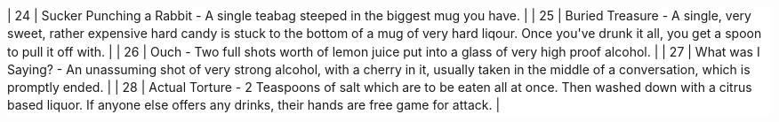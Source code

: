| 24   | Sucker Punching a Rabbit - A single teabag steeped in the biggest mug you have.                                                                                                                                                                                                                                                                                                                                                                                                                                                                                                                                                                                                                                                                                                                                                                                                                                                                                                                                                                                                                          |
| 25   | Buried Treasure - A single, very sweet, rather expensive hard candy is stuck to the bottom of a mug of very hard liqour. Once you've drunk it all, you get a spoon to pull it off with.                                                                                                                                                                                                                                                                                                                                                                                                                                                                                                                                                                                                                                                                                                                                                                                                                                                                                                                  |
| 26   | Ouch - Two full shots worth of lemon juice put into a glass of very high proof alcohol.                                                                                                                                                                                                                                                                                                                                                                                                                                                                                                                                                                                                                                                                                                                                                                                                                                                                                                                                                                                                                  |
| 27   | What was I Saying? - An unassuming shot of very strong alcohol, with a cherry in it, usually taken in the middle of a conversation, which is promptly ended.                                                                                                                                                                                                                                                                                                                                                                                                                                                                                                                                                                                                                                                                                                                                                                                                                                                                                                                                             |
| 28   | Actual Torture - 2 Teaspoons of salt which are to be eaten all at once. Then washed down with a citrus based liquor. If anyone else offers any drinks, their hands are free game for attack.                                                                                                                                                                                                                                                                                                                                                                                                                                                                                                                                                                                                                                                                                                                                                                                                                                                                                                             |